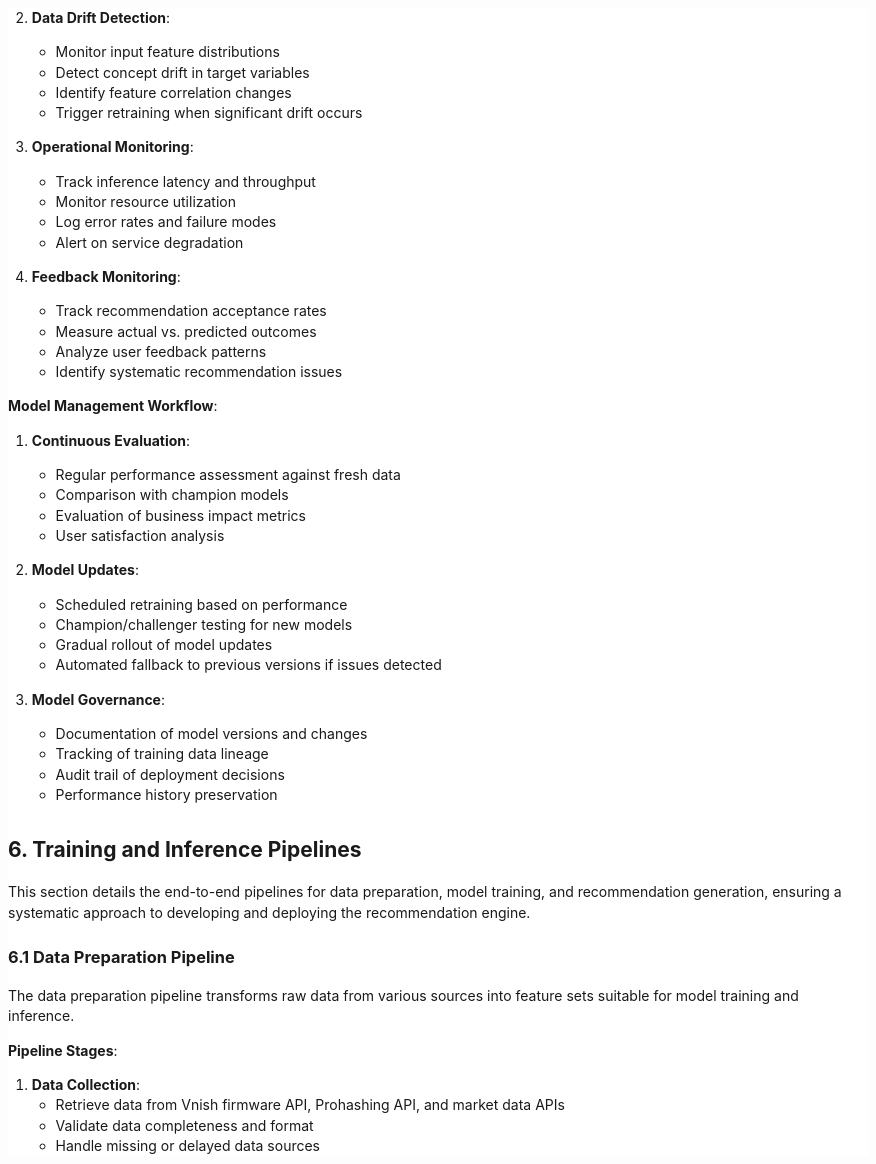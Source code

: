2. **Data Drift Detection**:
   - Monitor input feature distributions
   - Detect concept drift in target variables
   - Identify feature correlation changes
   - Trigger retraining when significant drift occurs

3. **Operational Monitoring**:
   - Track inference latency and throughput
   - Monitor resource utilization
   - Log error rates and failure modes
   - Alert on service degradation

4. **Feedback Monitoring**:
   - Track recommendation acceptance rates
   - Measure actual vs. predicted outcomes
   - Analyze user feedback patterns
   - Identify systematic recommendation issues

**Model Management Workflow**:

1. **Continuous Evaluation**:
   - Regular performance assessment against fresh data
   - Comparison with champion models
   - Evaluation of business impact metrics
   - User satisfaction analysis

2. **Model Updates**:
   - Scheduled retraining based on performance
   - Champion/challenger testing for new models
   - Gradual rollout of model updates
   - Automated fallback to previous versions if issues detected

3. **Model Governance**:
   - Documentation of model versions and changes
   - Tracking of training data lineage
   - Audit trail of deployment decisions
   - Performance history preservation

## 6. Training and Inference Pipelines

This section details the end-to-end pipelines for data preparation, model training, and recommendation generation, ensuring a systematic approach to developing and deploying the recommendation engine.

### 6.1 Data Preparation Pipeline

The data preparation pipeline transforms raw data from various sources into feature sets suitable for model training and inference.

**Pipeline Stages**:

1. **Data Collection**:
   - Retrieve data from Vnish firmware API, Prohashing API, and market data APIs
   - Validate data completeness and format
   - Handle missing or delayed data sources
